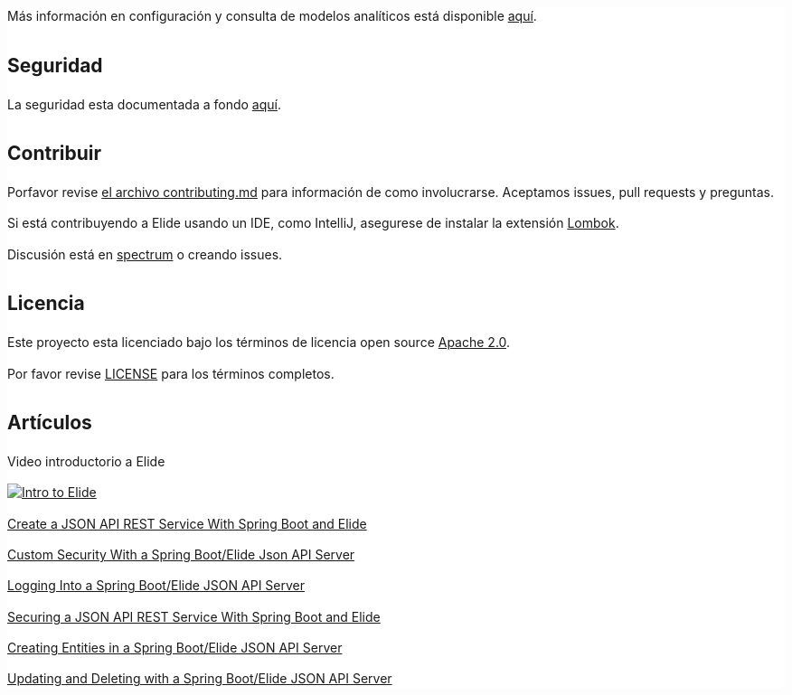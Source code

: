 Más información en configuración y consulta de modelos analíticos está disponible [aquí](https://elide.io/pages/guide/v5/04-analytics.html).

## Seguridad

La seguridad esta documentada a fondo [aquí](https://elide.io/pages/guide/v5/03-security.html).

## Contribuir
Porfavor revise [el archivo contributing.md](../../Contribuiting.md) para información de como involucrarse. Aceptamos issues, pull requests y preguntas.

Si está contribuyendo a Elide usando un IDE, como IntelliJ, asegurese de instalar la extensión [Lombok](https://projectlombok.org/).

Discusión está en [spectrum](https://spectrum.chat/elide) o creando issues.

## Licencia
Este proyecto esta licenciado bajo los términos de licencia open source [Apache 2.0](http://www.apache.org/licenses/LICENSE-2.0.html).

Por favor revise [LICENSE](../../LICENSE.txt) para los términos completos.

## Artículos
Video introductorio a Elide

[![Intro to Elide](http://img.youtube.com/vi/WeFzseAKbzs/0.jpg)](http://www.youtube.com/watch?v=WeFzseAKbzs "Intro to Elide")

[Create a JSON API REST Service With Spring Boot and Elide](https://dzone.com/articles/create-a-json-api-rest-service-with-spring-boot-an)

[Custom Security With a Spring Boot/Elide Json API Server](https://dzone.com/articles/custom-security-with-a-spring-bootelide-json-api-s)

[Logging Into a Spring Boot/Elide JSON API Server](https://dzone.com/articles/logging-into-a-spring-bootelide-json-api-server)

[Securing a JSON API REST Service With Spring Boot and Elide](https://dzone.com/articles/securing-a-json-api-rest-service-with-spring-boot)

[Creating Entities in a Spring Boot/Elide JSON API Server](https://dzone.com/articles/creating-entities-in-a-spring-bootelide-json-api-s)

[Updating and Deleting with a Spring Boot/Elide JSON API Server](https://dzone.com/articles/updating-and-deleting-with-a-spring-bootelide-json)
